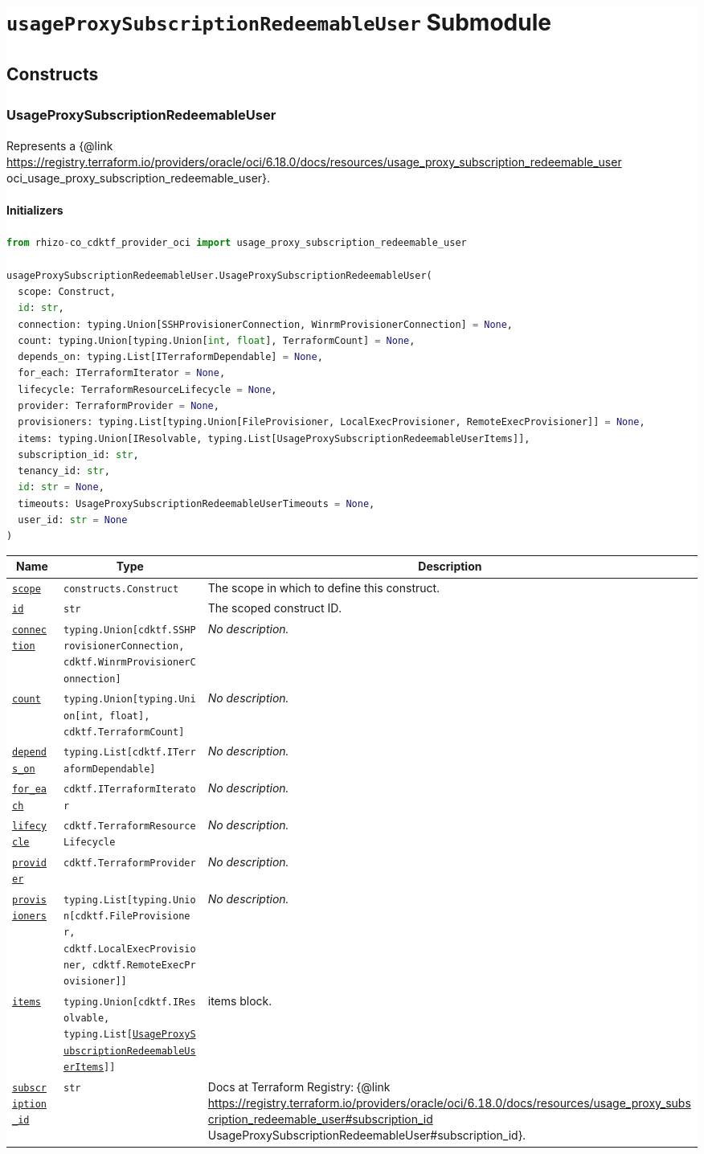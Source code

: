 # `usageProxySubscriptionRedeemableUser` Submodule <a name="`usageProxySubscriptionRedeemableUser` Submodule" id="rhizo-co-terraform-provider-oci.usageProxySubscriptionRedeemableUser"></a>

## Constructs <a name="Constructs" id="Constructs"></a>

### UsageProxySubscriptionRedeemableUser <a name="UsageProxySubscriptionRedeemableUser" id="rhizo-co-terraform-provider-oci.usageProxySubscriptionRedeemableUser.UsageProxySubscriptionRedeemableUser"></a>

Represents a {@link https://registry.terraform.io/providers/oracle/oci/6.18.0/docs/resources/usage_proxy_subscription_redeemable_user oci_usage_proxy_subscription_redeemable_user}.

#### Initializers <a name="Initializers" id="rhizo-co-terraform-provider-oci.usageProxySubscriptionRedeemableUser.UsageProxySubscriptionRedeemableUser.Initializer"></a>

```python
from rhizo-co_cdktf_provider_oci import usage_proxy_subscription_redeemable_user

usageProxySubscriptionRedeemableUser.UsageProxySubscriptionRedeemableUser(
  scope: Construct,
  id: str,
  connection: typing.Union[SSHProvisionerConnection, WinrmProvisionerConnection] = None,
  count: typing.Union[typing.Union[int, float], TerraformCount] = None,
  depends_on: typing.List[ITerraformDependable] = None,
  for_each: ITerraformIterator = None,
  lifecycle: TerraformResourceLifecycle = None,
  provider: TerraformProvider = None,
  provisioners: typing.List[typing.Union[FileProvisioner, LocalExecProvisioner, RemoteExecProvisioner]] = None,
  items: typing.Union[IResolvable, typing.List[UsageProxySubscriptionRedeemableUserItems]],
  subscription_id: str,
  tenancy_id: str,
  id: str = None,
  timeouts: UsageProxySubscriptionRedeemableUserTimeouts = None,
  user_id: str = None
)
```

| **Name** | **Type** | **Description** |
| --- | --- | --- |
| <code><a href="#rhizo-co-terraform-provider-oci.usageProxySubscriptionRedeemableUser.UsageProxySubscriptionRedeemableUser.Initializer.parameter.scope">scope</a></code> | <code>constructs.Construct</code> | The scope in which to define this construct. |
| <code><a href="#rhizo-co-terraform-provider-oci.usageProxySubscriptionRedeemableUser.UsageProxySubscriptionRedeemableUser.Initializer.parameter.id">id</a></code> | <code>str</code> | The scoped construct ID. |
| <code><a href="#rhizo-co-terraform-provider-oci.usageProxySubscriptionRedeemableUser.UsageProxySubscriptionRedeemableUser.Initializer.parameter.connection">connection</a></code> | <code>typing.Union[cdktf.SSHProvisionerConnection, cdktf.WinrmProvisionerConnection]</code> | *No description.* |
| <code><a href="#rhizo-co-terraform-provider-oci.usageProxySubscriptionRedeemableUser.UsageProxySubscriptionRedeemableUser.Initializer.parameter.count">count</a></code> | <code>typing.Union[typing.Union[int, float], cdktf.TerraformCount]</code> | *No description.* |
| <code><a href="#rhizo-co-terraform-provider-oci.usageProxySubscriptionRedeemableUser.UsageProxySubscriptionRedeemableUser.Initializer.parameter.dependsOn">depends_on</a></code> | <code>typing.List[cdktf.ITerraformDependable]</code> | *No description.* |
| <code><a href="#rhizo-co-terraform-provider-oci.usageProxySubscriptionRedeemableUser.UsageProxySubscriptionRedeemableUser.Initializer.parameter.forEach">for_each</a></code> | <code>cdktf.ITerraformIterator</code> | *No description.* |
| <code><a href="#rhizo-co-terraform-provider-oci.usageProxySubscriptionRedeemableUser.UsageProxySubscriptionRedeemableUser.Initializer.parameter.lifecycle">lifecycle</a></code> | <code>cdktf.TerraformResourceLifecycle</code> | *No description.* |
| <code><a href="#rhizo-co-terraform-provider-oci.usageProxySubscriptionRedeemableUser.UsageProxySubscriptionRedeemableUser.Initializer.parameter.provider">provider</a></code> | <code>cdktf.TerraformProvider</code> | *No description.* |
| <code><a href="#rhizo-co-terraform-provider-oci.usageProxySubscriptionRedeemableUser.UsageProxySubscriptionRedeemableUser.Initializer.parameter.provisioners">provisioners</a></code> | <code>typing.List[typing.Union[cdktf.FileProvisioner, cdktf.LocalExecProvisioner, cdktf.RemoteExecProvisioner]]</code> | *No description.* |
| <code><a href="#rhizo-co-terraform-provider-oci.usageProxySubscriptionRedeemableUser.UsageProxySubscriptionRedeemableUser.Initializer.parameter.items">items</a></code> | <code>typing.Union[cdktf.IResolvable, typing.List[<a href="#rhizo-co-terraform-provider-oci.usageProxySubscriptionRedeemableUser.UsageProxySubscriptionRedeemableUserItems">UsageProxySubscriptionRedeemableUserItems</a>]]</code> | items block. |
| <code><a href="#rhizo-co-terraform-provider-oci.usageProxySubscriptionRedeemableUser.UsageProxySubscriptionRedeemableUser.Initializer.parameter.subscriptionId">subscription_id</a></code> | <code>str</code> | Docs at Terraform Registry: {@link https://registry.terraform.io/providers/oracle/oci/6.18.0/docs/resources/usage_proxy_subscription_redeemable_user#subscription_id UsageProxySubscriptionRedeemableUser#subscription_id}. |
